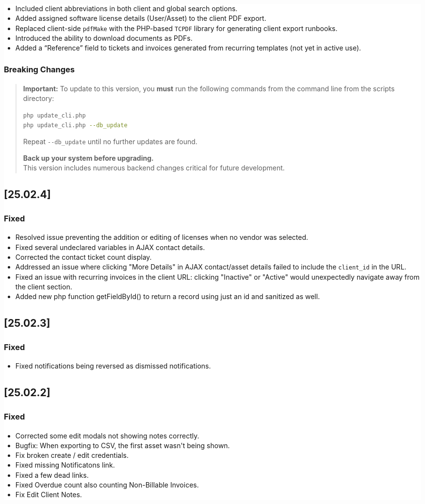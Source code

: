 - Included client abbreviations in both client and global search options.
- Added assigned software license details (User/Asset) to the client PDF export.
- Replaced client-side `pdfMake` with the PHP-based `TCPDF` library for generating client export runbooks.
- Introduced the ability to download documents as PDFs.
- Added a “Reference” field to tickets and invoices generated from recurring templates (not yet in active use).

### Breaking Changes
> **Important:** To update to this version, you **must** run the following commands from the command line from the scripts directory:
>
> ```bash
> php update_cli.php
> php update_cli.php --db_update
> ```
>
> Repeat `--db_update` until no further updates are found.
>
> **Back up your system before upgrading.**  
> This version includes numerous backend changes critical for future development.

## [25.02.4]

### Fixed
- Resolved issue preventing the addition or editing of licenses when no vendor was selected.
- Fixed several undeclared variables in AJAX contact details.
- Corrected the contact ticket count display.
- Addressed an issue where clicking "More Details" in AJAX contact/asset details failed to include the `client_id` in the URL.
- Fixed an issue with recurring invoices in the client URL: clicking "Inactive" or "Active" would unexpectedly navigate away from the client section.
- Added new php function getFieldById() to return a record using just an id and sanitized as well.

## [25.02.3]

### Fixed
- Fixed notifications being reversed as dismissed notifications.

## [25.02.2]

### Fixed
- Corrected some edit modals not showing notes correctly.
- Bugfix: When exporting to CSV, the first asset wasn't being shown.
- Fix broken create / edit credentials.
- Fixed missing Notificatons link.
- Fixed a few dead links.
- Fixed Overdue count also counting Non-Billable Invoices.
- Fix Edit Client Notes.
